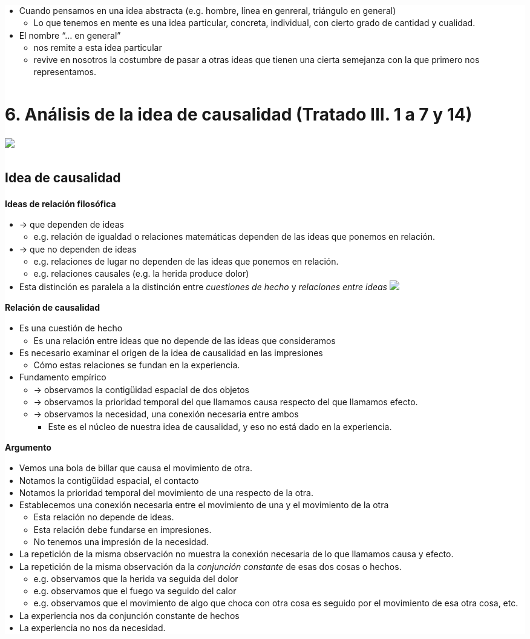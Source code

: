 - Cuando pensamos en una idea abstracta (e.g. hombre, línea en genreral, triángulo en general)
    - Lo que tenemos en mente es una idea particular, concreta, individual, con cierto grado de cantidad y cualidad.
- El nombre “… en general”
    - nos remite a esta idea particular
    - revive en nosotros la costumbre de pasar a otras ideas que tienen una cierta semejanza con la que primero nos representamos. 
# 6. Análisis de la idea de causalidad (Tratado III. 1 a 7 y 14)
![](https://paper-attachments.dropbox.com/s_133A7D17C616BC25BC1EB3C3690BCFA18DA655334FF7FA19C703233679CE086A_1657056351192_image.png)

## Idea de causalidad

**Ideas de relación filosófica**

- → que dependen de ideas
    - e.g. relación de igualdad o relaciones matemáticas dependen de las ideas que ponemos en relación.
- → que no dependen de ideas 
    - e.g. relaciones de lugar no dependen de las ideas que ponemos en relación.
    - e.g. relaciones causales (e.g. la herida produce dolor) 
- Esta distinción es paralela a la distinción entre *cuestiones de hecho* y *relaciones entre ideas*
![](https://paper-attachments.dropbox.com/s_133A7D17C616BC25BC1EB3C3690BCFA18DA655334FF7FA19C703233679CE086A_1657056365426_image.png)


**Relación de causalidad**

- Es una cuestión de hecho
    - Es una relación entre ideas que no depende de las ideas que consideramos
- Es necesario examinar el origen de la idea de causalidad en las impresiones
    - Cómo estas relaciones se fundan en la experiencia.
- Fundamento empírico
    - → observamos la contigüidad espacial de dos objetos
    - → observamos la prioridad temporal del que llamamos causa respecto del que llamamos efecto. 
    - → observamos la necesidad, una conexión necesaria entre ambos
        - Este es el núcleo de nuestra idea de causalidad, y eso no está dado en la experiencia.

**Argumento**

- Vemos una bola de billar que causa el movimiento de otra.
- Notamos la contigüidad espacial, el contacto
- Notamos la prioridad temporal del movimiento de una respecto de la otra.
- Establecemos una conexión necesaria entre el movimiento de una y el movimiento de la otra
    - Esta relación no depende de ideas.
    - Esta relación debe fundarse en impresiones.
    - No tenemos una impresión de la necesidad.
- La repetición de la misma observación no muestra la conexión necesaria de lo que llamamos causa y efecto.
- La repetición de la misma observación da la *conjunción constante* de esas dos cosas o hechos.
    - e.g. observamos que la herida va seguida del dolor
    - e.g. observamos que el fuego va seguido del calor
    - e.g. observamos que el movimiento de algo que choca con otra cosa es seguido por el movimiento de esa otra cosa, etc. 
- La experiencia nos da conjunción constante de hechos
- La experiencia no nos da necesidad.
